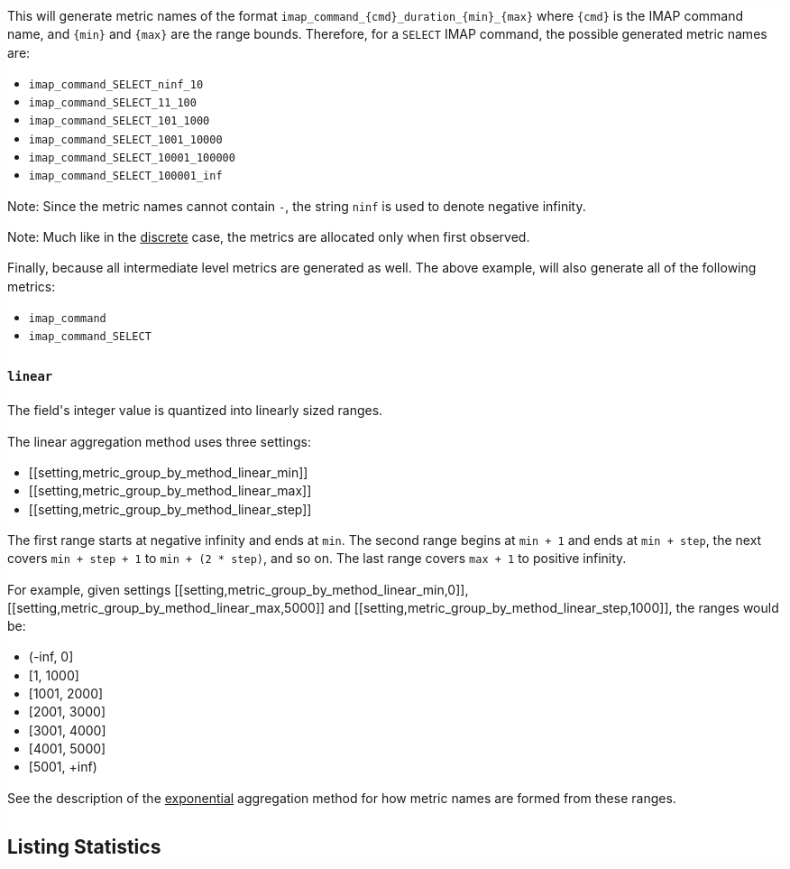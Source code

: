 This will generate metric names of the format
`imap_command_{cmd}_duration_{min}_{max}` where `{cmd}` is the IMAP
command name, and `{min}` and `{max}` are the range bounds.  Therefore,
for a `SELECT` IMAP command, the possible generated metric names are:

* `imap_command_SELECT_ninf_10`
* `imap_command_SELECT_11_100`
* `imap_command_SELECT_101_1000`
* `imap_command_SELECT_1001_10000`
* `imap_command_SELECT_10001_100000`
* `imap_command_SELECT_100001_inf`

Note: Since the metric names cannot contain `-`, the string `ninf` is used
to denote negative infinity.

Note: Much like in the [discrete](#discrete) case, the metrics are allocated only
when first observed.

Finally, because all intermediate level metrics are generated as well.  The
above example, will also generate all of the following metrics:

- `imap_command`
- `imap_command_SELECT`

### `linear`

The field's integer value is quantized into linearly sized ranges.

The linear aggregation method uses three settings:

 * [[setting,metric_group_by_method_linear_min]]
 * [[setting,metric_group_by_method_linear_max]]
 * [[setting,metric_group_by_method_linear_step]]

The first range starts at negative infinity and ends at `min`.  The second
range begins at `min + 1` and ends at `min + step`, the next covers
`min + step + 1` to `min + (2 * step)`, and so on.  The last range
covers `max + 1` to positive infinity.

For example, given settings [[setting,metric_group_by_method_linear_min,0]],
[[setting,metric_group_by_method_linear_max,5000]] and
[[setting,metric_group_by_method_linear_step,1000]], the ranges would be:

* (-inf, 0]
* [1, 1000]
* [1001, 2000]
* [2001, 3000]
* [3001, 4000]
* [4001, 5000]
* [5001, +inf)

See the description of the [exponential](#exponential) aggregation method
for how metric names are formed from these ranges.

## Listing Statistics
